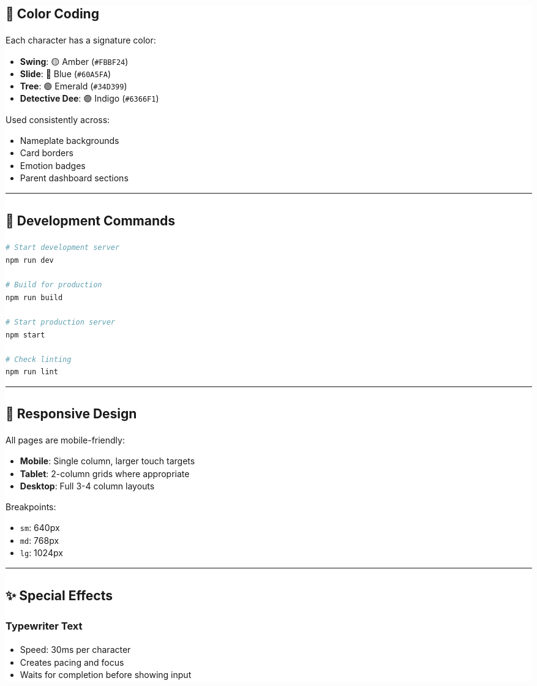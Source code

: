 
## 🎨 Color Coding

Each character has a signature color:

- **Swing**: 🟡 Amber (`#FBBF24`)
- **Slide**: 🔵 Blue (`#60A5FA`)
- **Tree**: 🟢 Emerald (`#34D399`)
- **Detective Dee**: 🟣 Indigo (`#6366F1`)

Used consistently across:
- Nameplate backgrounds
- Card borders
- Emotion badges
- Parent dashboard sections

---

## 🔧 Development Commands

```bash
# Start development server
npm run dev

# Build for production
npm run build

# Start production server
npm start

# Check linting
npm run lint
```

---

## 📱 Responsive Design

All pages are mobile-friendly:
- **Mobile**: Single column, larger touch targets
- **Tablet**: 2-column grids where appropriate
- **Desktop**: Full 3-4 column layouts

Breakpoints:
- `sm`: 640px
- `md`: 768px
- `lg`: 1024px

---

## ✨ Special Effects

### **Typewriter Text**
- Speed: 30ms per character
- Creates pacing and focus
- Waits for completion before showing input
